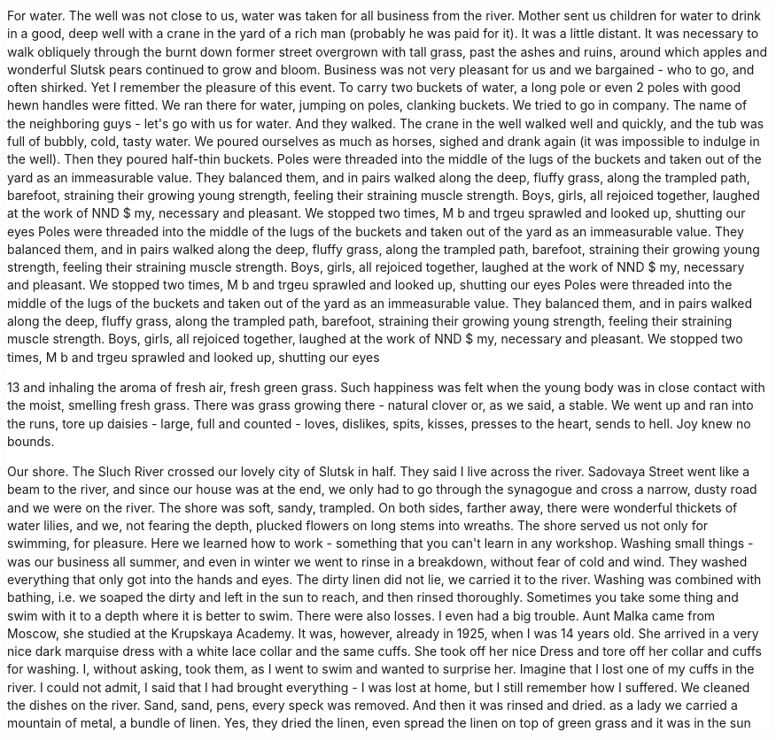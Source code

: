 For water. The well was not close to us, water was taken for all business from the river. Mother sent us children for water to drink in a good, deep well with a crane in the yard of a rich man (probably he was paid for it). It was a little distant. It was necessary to walk obliquely through the burnt down former street overgrown with tall grass, past the ashes and ruins, around which apples and wonderful Slutsk pears continued to grow and bloom. Business was not very pleasant for us and we bargained - who to go, and often shirked. Yet I remember the pleasure of this event. To carry two buckets of water, a long pole or even 2 poles with good hewn handles were fitted. We ran there for water, jumping on poles, clanking buckets. We tried to go in company. The name of the neighboring guys - let's go with us for water. And they walked. The crane in the well walked well and quickly, and the tub was full of bubbly, cold, tasty water. We poured ourselves as much as horses, sighed and drank again (it was impossible to indulge in the well). Then they poured half-thin buckets. Poles were threaded into the middle of the lugs of the buckets and taken out of the yard as an immeasurable value. They balanced them, and in pairs walked along the deep, fluffy grass, along the trampled path, barefoot, straining their growing young strength, feeling their straining muscle strength. Boys, girls, all rejoiced together, laughed at the work of NND $ my, necessary and pleasant. We stopped two times, M b and trgeu sprawled and looked up, shutting our eyes Poles were threaded into the middle of the lugs of the buckets and taken out of the yard as an immeasurable value. They balanced them, and in pairs walked along the deep, fluffy grass, along the trampled path, barefoot, straining their growing young strength, feeling their straining muscle strength. Boys, girls, all rejoiced together, laughed at the work of NND $ my, necessary and pleasant. We stopped two times, M b and trgeu sprawled and looked up, shutting our eyes Poles were threaded into the middle of the lugs of the buckets and taken out of the yard as an immeasurable value. They balanced them, and in pairs walked along the deep, fluffy grass, along the trampled path, barefoot, straining their growing young strength, feeling their straining muscle strength. Boys, girls, all rejoiced together, laughed at the work of NND $ my, necessary and pleasant. We stopped two times, M b and trgeu sprawled and looked up, shutting our eyes

13
and inhaling the aroma of fresh air, fresh green grass. Such happiness was felt when the young body was in close contact with the moist, smelling fresh grass. There was grass growing there - natural clover or, as we said, a stable. We went up and ran into the runs, tore up daisies - large, full and counted - loves, dislikes, spits, kisses, presses to the heart, sends to hell. Joy knew no bounds.

Our shore. The Sluch River crossed our lovely city of Slutsk in half. They said I live across the river. Sadovaya Street went like a beam to the river, and since our house was at the end, we only had to go through the synagogue and cross a narrow, dusty road and we were on the river. The shore was soft, sandy, trampled. On both sides, farther away, there were wonderful thickets of water lilies, and we, not fearing the depth, plucked flowers on long stems into wreaths. The shore served us not only for swimming, for pleasure. Here we learned how to work - something that you can't learn in any workshop. Washing small things - was our business all summer, and even in winter we went to rinse in a breakdown, without fear of cold and wind. They washed everything that only got into the hands and eyes. The dirty linen did not lie, we carried it to the river. Washing was combined with bathing, i.e. we soaped the dirty and left in the sun to reach, and then rinsed thoroughly. Sometimes you take some thing and swim with it to a depth where it is better to swim. There were also losses. I even had a big trouble. Aunt Malka came from Moscow, she studied at the Krupskaya Academy. It was, however, already in 1925, when I was 14 years old. She arrived in a very nice dark marquise dress with a white lace collar and the same cuffs. She took off her nice Dress and tore off her collar and cuffs for washing. I, without asking, took them, as I went to swim and wanted to surprise her. Imagine that I lost one of my cuffs in the river. I could not admit, I said that I had brought everything - I was lost at home, but I still remember how I suffered. We cleaned the dishes on the river. Sand, sand, pens, every speck was removed. And then it was rinsed and dried. as a lady we carried a mountain of metal, a bundle of linen. Yes, they dried the linen, even spread the linen on top of green grass and it was in the sun
